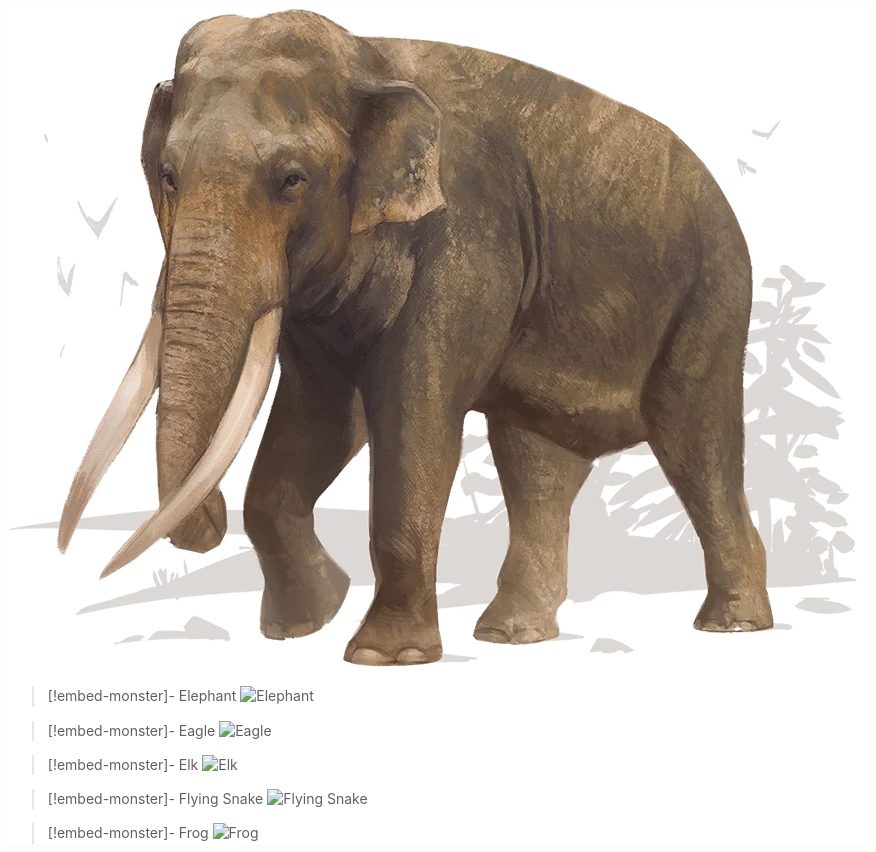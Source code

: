 ![Elephant](Інструменти%20ДМ/CLI/books/monster-manual-2025/img/006-27-007-elephant.webp#center)

> [!embed-monster]- Elephant
> ![Elephant](Інструменти%20ДМ/CLI/bestiary/beast/elephant-xmm.md#^statblock)

> [!embed-monster]- Eagle
> ![Eagle](Інструменти%20ДМ/CLI/bestiary/beast/eagle-xmm.md#^statblock)

> [!embed-monster]- Elk
> ![Elk](Інструменти%20ДМ/CLI/bestiary/beast/elk-xmm.md#^statblock)

> [!embed-monster]- Flying Snake
> ![Flying Snake](Інструменти%20ДМ/CLI/bestiary/monstrosity/flying-snake-xmm.md#^statblock)

> [!embed-monster]- Frog
> ![Frog](Інструменти%20ДМ/CLI/bestiary/beast/frog-xmm.md#^statblock)
